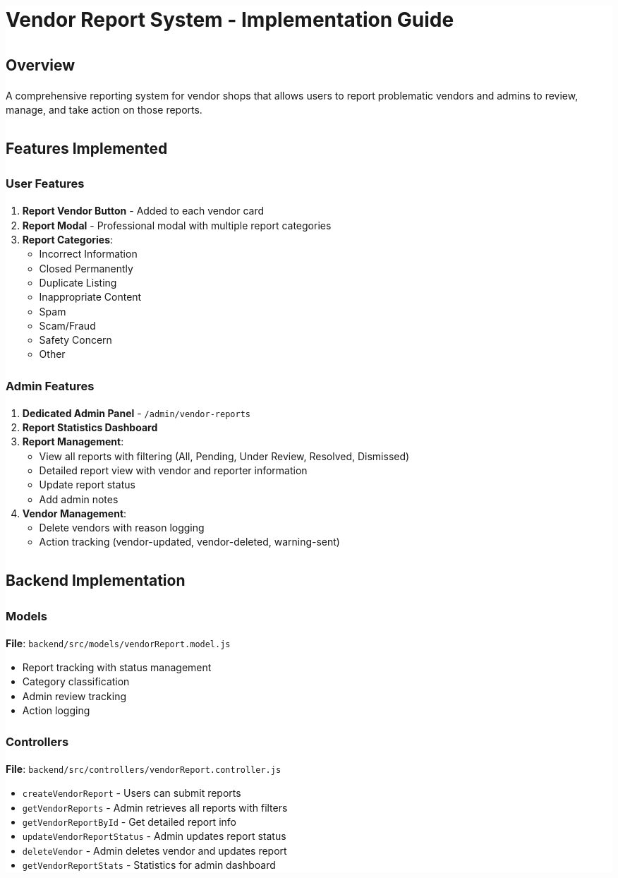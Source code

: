# Vendor Report System - Implementation Guide

## Overview
A comprehensive reporting system for vendor shops that allows users to report problematic vendors and admins to review, manage, and take action on those reports.

## Features Implemented

### User Features
1. **Report Vendor Button** - Added to each vendor card
2. **Report Modal** - Professional modal with multiple report categories
3. **Report Categories**:
   - Incorrect Information
   - Closed Permanently
   - Duplicate Listing
   - Inappropriate Content
   - Spam
   - Scam/Fraud
   - Safety Concern
   - Other

### Admin Features
1. **Dedicated Admin Panel** - `/admin/vendor-reports`
2. **Report Statistics Dashboard**
3. **Report Management**:
   - View all reports with filtering (All, Pending, Under Review, Resolved, Dismissed)
   - Detailed report view with vendor and reporter information
   - Update report status
   - Add admin notes
4. **Vendor Management**:
   - Delete vendors with reason logging
   - Action tracking (vendor-updated, vendor-deleted, warning-sent)

## Backend Implementation

### Models
**File**: `backend/src/models/vendorReport.model.js`
- Report tracking with status management
- Category classification
- Admin review tracking
- Action logging

### Controllers
**File**: `backend/src/controllers/vendorReport.controller.js`
- `createVendorReport` - Users can submit reports
- `getVendorReports` - Admin retrieves all reports with filters
- `getVendorReportById` - Get detailed report info
- `updateVendorReportStatus` - Admin updates report status
- `deleteVendor` - Admin deletes vendor and updates report
- `getVendorReportStats` - Statistics for admin dashboard
